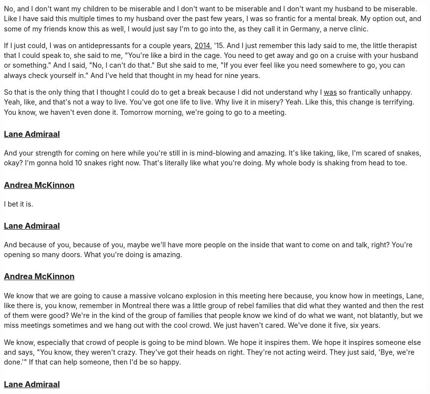 No, and I don't want my children to be miserable and I don't want to be miserable and I don't want my husband to be miserable. Like I have said this multiple times to my husband over the past few years, I was so frantic for a mental break. My option out, and some of my friends know this as well, I would just say I'm to go into the, as they call it in Germany, a nerve clinic.

If I just could, I was on antidepressants for a couple years, [2014](https://www.youtube.com/watch?v=kAsApflbHsE&t=3010s), '15. And I just remember this lady said to me, the little therapist that I could speak to, she said to me, "You're like a bird in the cage. You need to get away and go on a cruise with your husband or something." And I said, "No, I can't do that." But she said to me, "If you ever feel like you need somewhere to go, you can always check yourself in." And I've held that thought in my head for nine years.

So that is the only thing that I thought I could do to get a break because I did not understand why I [was](https://www.youtube.com/watch?v=kAsApflbHsE&t=3040s) so frantically unhappy. Yeah, like, and that's not a way to live. You've got one life to live. Why live it in misery? Yeah. Like this, this change is terrifying. You know, we haven't even done it. Tomorrow morning, we're going to go to a meeting.

### [**Lane Admiraal**](https://www.youtube.com/watch?v=kAsApflbHsE&t=3054s)

And your strength for coming on here while you're still in is mind-blowing and amazing. It's like taking, like, I'm scared of snakes, okay? I'm gonna hold 10 snakes right now. That's literally like what you're doing. My whole body is shaking from head to toe.

### [**Andrea McKinnon**](https://www.youtube.com/watch?v=kAsApflbHsE&t=3071s)

I bet it is.

### [**Lane Admiraal**](https://www.youtube.com/watch?v=kAsApflbHsE&t=3073s)

And because of you, because of you, maybe we'll have more people on the inside that want to come on and talk, right? You're opening so many doors. What you're doing is amazing.

### [**Andrea McKinnon**](https://www.youtube.com/watch?v=kAsApflbHsE&t=3084s)

We know that we are going to cause a massive volcano explosion in this meeting here because, you know how in meetings, Lane, like there is, you know, remember in Montreal there was a little group of rebel families that did what they wanted and then the rest of them were good? We're in the kind of the group of families that people know we kind of do what we want, not blatantly, but we miss meetings sometimes and we hang out with the cool crowd. We just haven't cared. We've done it five, six years.

We know, especially that crowd of people is going to be mind blown. We hope it inspires them. We hope it inspires someone else and says, "You know, they weren't crazy. They've got their heads on right. They're not acting weird. They just said, 'Bye, we're done.'" If that can help someone, then I'd be so happy.

### [**Lane Admiraal**](https://www.youtube.com/watch?v=kAsApflbHsE&t=3136s)
